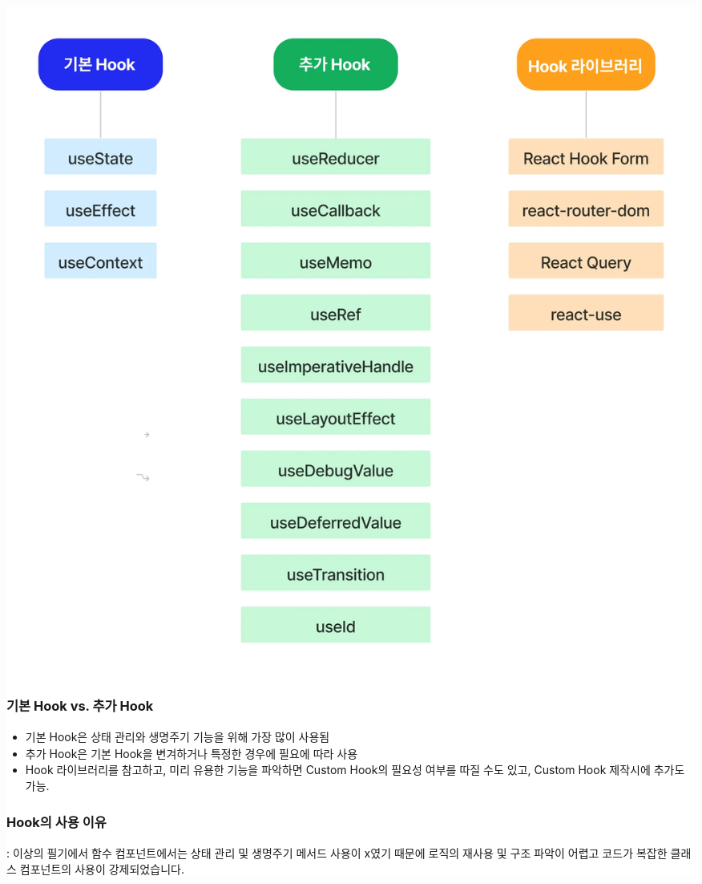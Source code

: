 ![Hook의종류](./reactHookTypes.webp)

### 기본 Hook vs. 추가 Hook

- 기본 Hook은 상태 관리와 생명주기 기능을 위해 가장 많이 사용됨
- 추가 Hook은 기본 Hook을 변겨하거나 특정한 경우에 필요에 따라 사용
- Hook 라이브러리를 참고하고, 미리 유용한 기능을 파악하면 Custom Hook의 필요성 여부를 따질 수도 있고, Custom Hook 제작시에 추가도 가능.

### Hook의 사용 이유
: 이상의 필기에서 함수 컴포넌트에서는 상태 관리 및 생명주기 메서드 사용이 x였기 때문에 로직의 재사용 및 구조 파악이 어렵고 코드가 복잡한 클래스 컴포넌트의 사용이 강제되었습니다.
